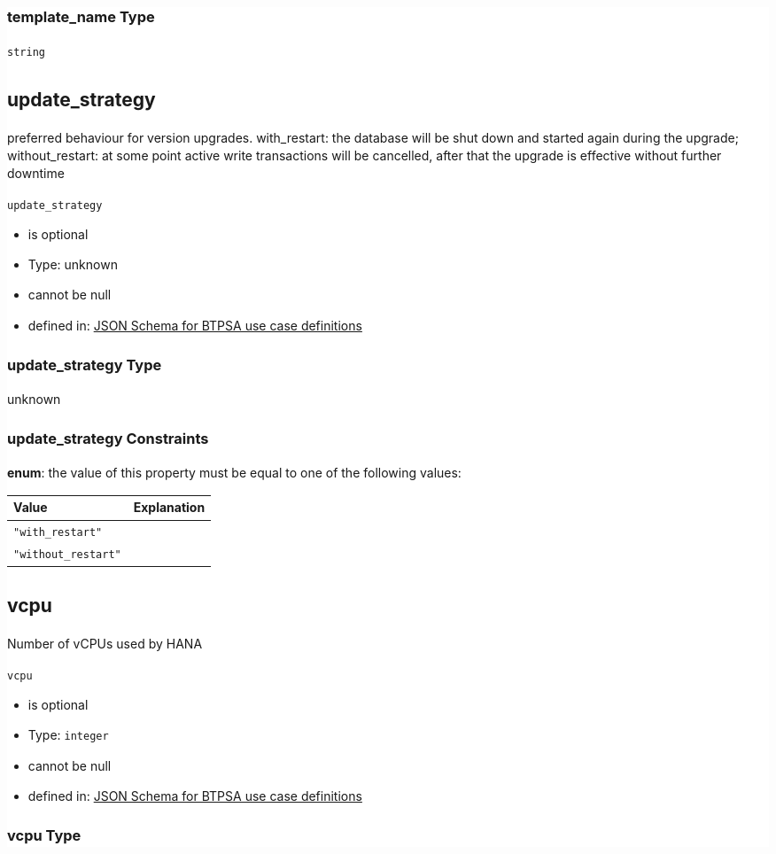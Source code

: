 ### template\_name Type

`string`

## update\_strategy

preferred behaviour for version upgrades. with\_restart: the database will be shut down and started again during the upgrade; without\_restart: at some point active write transactions will be cancelled, after that the upgrade is effective without further downtime

`update_strategy`

*   is optional

*   Type: unknown

*   cannot be null

*   defined in: [JSON Schema for BTPSA use case definitions](btpsa-usecase-properties-services-items-allof-1-then-allof-41-then-allof-2-then-properties-parameters-properties-data-properties-update_strategy.md "undefined#/properties/services/items/allOf/1/then/allOf/41/then/allOf/2/then/properties/parameters/properties/data/properties/update_strategy")

### update\_strategy Type

unknown

### update\_strategy Constraints

**enum**: the value of this property must be equal to one of the following values:

| Value               | Explanation |
| :------------------ | :---------- |
| `"with_restart"`    |             |
| `"without_restart"` |             |

## vcpu

Number of vCPUs used by HANA

`vcpu`

*   is optional

*   Type: `integer`

*   cannot be null

*   defined in: [JSON Schema for BTPSA use case definitions](btpsa-usecase-properties-services-items-allof-1-then-allof-41-then-allof-2-then-properties-parameters-properties-data-properties-vcpu.md "undefined#/properties/services/items/allOf/1/then/allOf/41/then/allOf/2/then/properties/parameters/properties/data/properties/vcpu")

### vcpu Type
